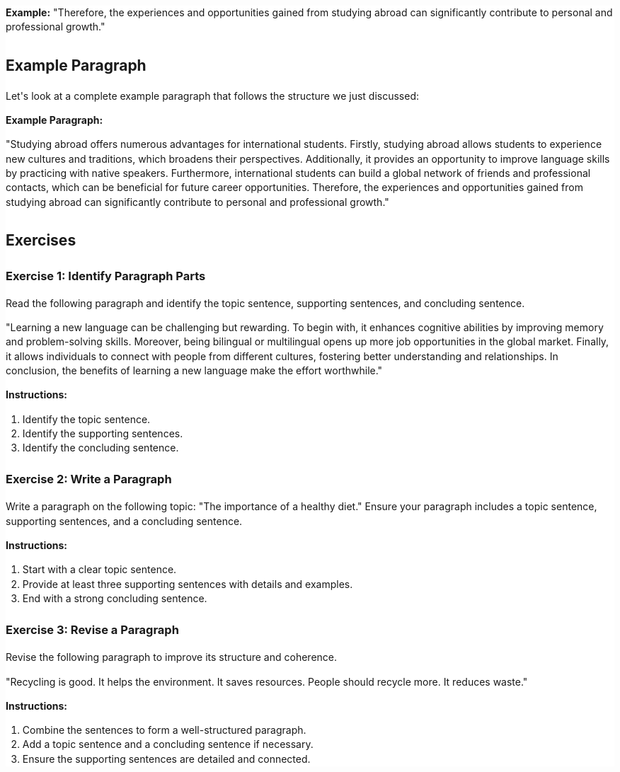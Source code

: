 **Example:**
"Therefore, the experiences and opportunities gained from studying abroad can significantly contribute to personal and professional growth."

## Example Paragraph

Let's look at a complete example paragraph that follows the structure we just discussed:

**Example Paragraph:**

"Studying abroad offers numerous advantages for international students. Firstly, studying abroad allows students to experience new cultures and traditions, which broadens their perspectives. Additionally, it provides an opportunity to improve language skills by practicing with native speakers. Furthermore, international students can build a global network of friends and professional contacts, which can be beneficial for future career opportunities. Therefore, the experiences and opportunities gained from studying abroad can significantly contribute to personal and professional growth."

## Exercises

### Exercise 1: Identify Paragraph Parts

Read the following paragraph and identify the topic sentence, supporting sentences, and concluding sentence.

"Learning a new language can be challenging but rewarding. To begin with, it enhances cognitive abilities by improving memory and problem-solving skills. Moreover, being bilingual or multilingual opens up more job opportunities in the global market. Finally, it allows individuals to connect with people from different cultures, fostering better understanding and relationships. In conclusion, the benefits of learning a new language make the effort worthwhile."

**Instructions:**
1. Identify the topic sentence.
2. Identify the supporting sentences.
3. Identify the concluding sentence.

### Exercise 2: Write a Paragraph

Write a paragraph on the following topic: "The importance of a healthy diet." Ensure your paragraph includes a topic sentence, supporting sentences, and a concluding sentence.

**Instructions:**
1. Start with a clear topic sentence.
2. Provide at least three supporting sentences with details and examples.
3. End with a strong concluding sentence.

### Exercise 3: Revise a Paragraph

Revise the following paragraph to improve its structure and coherence.

"Recycling is good. It helps the environment. It saves resources. People should recycle more. It reduces waste."

**Instructions:**
1. Combine the sentences to form a well-structured paragraph.
2. Add a topic sentence and a concluding sentence if necessary.
3. Ensure the supporting sentences are detailed and connected.
